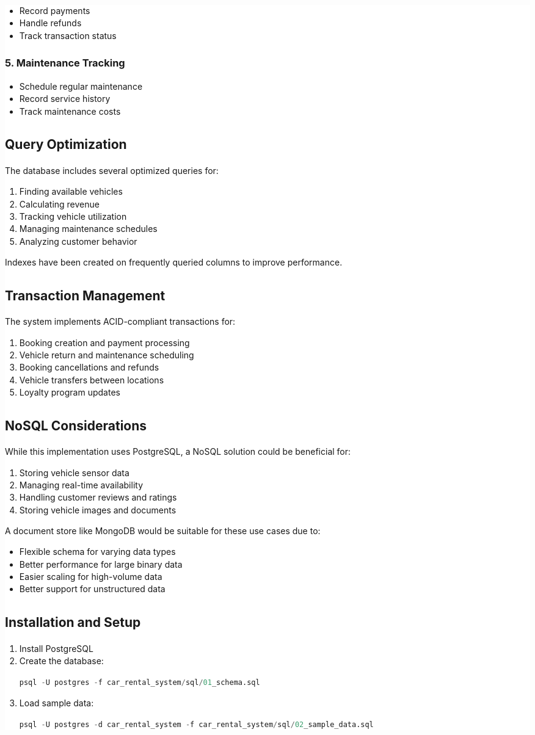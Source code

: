 - Record payments
- Handle refunds
- Track transaction status

### 5. Maintenance Tracking

- Schedule regular maintenance
- Record service history
- Track maintenance costs

## Query Optimization

The database includes several optimized queries for:

1. Finding available vehicles
2. Calculating revenue
3. Tracking vehicle utilization
4. Managing maintenance schedules
5. Analyzing customer behavior

Indexes have been created on frequently queried columns to improve performance.

## Transaction Management

The system implements ACID-compliant transactions for:

1. Booking creation and payment processing
2. Vehicle return and maintenance scheduling
3. Booking cancellations and refunds
4. Vehicle transfers between locations
5. Loyalty program updates

## NoSQL Considerations

While this implementation uses PostgreSQL, a NoSQL solution could be beneficial for:

1. Storing vehicle sensor data
2. Managing real-time availability
3. Handling customer reviews and ratings
4. Storing vehicle images and documents

A document store like MongoDB would be suitable for these use cases due to:

- Flexible schema for varying data types
- Better performance for large binary data
- Easier scaling for high-volume data
- Better support for unstructured data

## Installation and Setup

1. Install PostgreSQL
2. Create the database:
   ```sql
   psql -U postgres -f car_rental_system/sql/01_schema.sql
   ```
3. Load sample data:
   ```sql
   psql -U postgres -d car_rental_system -f car_rental_system/sql/02_sample_data.sql
   ```
